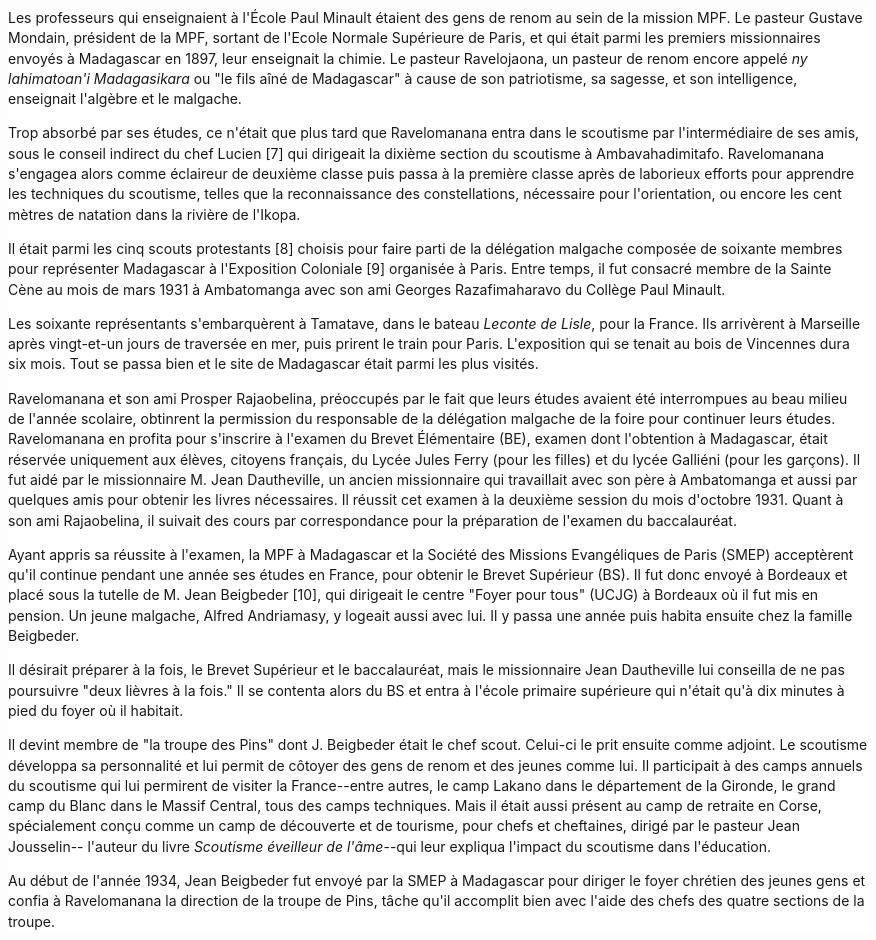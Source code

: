 Les professeurs qui enseignaient à l'École Paul Minault étaient des gens de renom au sein de la mission MPF. Le pasteur Gustave Mondain, président de la MPF, sortant de l'Ecole Normale Supérieure de Paris, et qui était parmi les premiers missionnaires envoyés à Madagascar en 1897, leur enseignait la chimie. Le pasteur Ravelojaona, un pasteur de renom encore appelé _ny lahimatoan'i Madagasikara_ ou "le fils aîné de Madagascar" à cause de son patriotisme, sa sagesse, et son intelligence, enseignait l'algèbre et le malgache.

Trop absorbé par ses études, ce n'était que plus tard que Ravelomanana entra dans le scoutisme par l'intermédiaire de ses amis, sous le conseil indirect du chef Lucien [7] qui dirigeait la dixième section du scoutisme à Ambavahadimitafo. Ravelomanana s'engagea alors comme éclaireur de deuxième classe puis passa à la première classe après de laborieux efforts pour apprendre les techniques du scoutisme, telles que la reconnaissance des constellations, nécessaire pour l'orientation, ou encore les cent mètres de natation dans la rivière de l'Ikopa.

Il était parmi les cinq scouts protestants [8] choisis pour faire parti de la délégation malgache composée de soixante membres pour représenter Madagascar à l'Exposition Coloniale [9] organisée à Paris. Entre temps, il fut consacré membre de la Sainte Cène au mois de mars 1931 à Ambatomanga avec son ami Georges Razafimaharavo du Collège Paul Minault.

Les soixante représentants s'embarquèrent à Tamatave, dans le bateau _Leconte de Lisle_, pour la France. Ils arrivèrent à Marseille après vingt-et-un jours de traversée en mer, puis prirent le train pour Paris. L'exposition qui se tenait au bois de Vincennes dura six mois. Tout se passa bien et le site de Madagascar était parmi les plus visités.

Ravelomanana et son ami Prosper Rajaobelina, préoccupés par le fait que leurs études avaient été interrompues au beau milieu de l'année scolaire, obtinrent la permission du responsable de la délégation malgache de la foire pour continuer leurs études. Ravelomanana en profita pour s'inscrire à l'examen du Brevet Élémentaire (BE), examen dont l'obtention à Madagascar, était réservée uniquement aux élèves, citoyens français, du Lycée Jules Ferry (pour les filles) et du lycée Galliéni (pour les garçons). Il fut aidé par le missionnaire M. Jean Dautheville, un ancien missionnaire qui travaillait avec son père à Ambatomanga et aussi par quelques amis pour obtenir les livres nécessaires. Il réussit cet examen à la deuxième session du mois d'octobre 1931. Quant à son ami Rajaobelina, il suivait des cours par correspondance pour la préparation de l'examen du baccalauréat.

Ayant appris sa réussite à l'examen, la MPF à Madagascar et la Société des Missions Evangéliques de Paris (SMEP) acceptèrent qu'il continue pendant une année ses études en France, pour obtenir le Brevet Supérieur (BS). Il fut donc envoyé à Bordeaux et placé sous la tutelle de M. Jean Beigbeder [10], qui dirigeait le centre "Foyer pour tous" (UCJG) à Bordeaux où il fut mis en pension. Un jeune malgache, Alfred Andriamasy, y logeait aussi avec lui. Il y passa une année puis habita ensuite chez la famille Beigbeder.

Il désirait préparer à la fois, le Brevet Supérieur et le baccalauréat, mais le missionnaire Jean Dautheville lui conseilla de ne pas poursuivre "deux lièvres à la fois." Il se contenta alors du BS et entra à l'école primaire supérieure qui n'était qu'à dix minutes à pied du foyer où il habitait.

Il devint membre de "la troupe des Pins" dont J. Beigbeder était le chef scout. Celui-ci le prit ensuite comme adjoint. Le scoutisme développa sa personnalité et lui permit de côtoyer des gens de renom et des jeunes comme lui. Il participait à des camps annuels du scoutisme qui lui permirent de visiter la France--entre autres, le camp Lakano dans le département de la Gironde, le grand camp du Blanc dans le Massif Central, tous des camps techniques. Mais il était aussi présent au camp de retraite en Corse, spécialement conçu comme un camp de découverte et de tourisme, pour chefs et cheftaines, dirigé par le pasteur Jean Jousselin-- l'auteur du livre _Scoutisme éveilleur de l'âme_--qui leur expliqua l'impact du scoutisme dans l'éducation.

Au début de l'année 1934, Jean Beigbeder fut envoyé par la SMEP à Madagascar pour diriger le foyer chrétien des jeunes gens et confia à Ravelomanana la direction de la troupe de Pins, tâche qu'il accomplit bien avec l'aide des chefs des quatre sections de la troupe.
